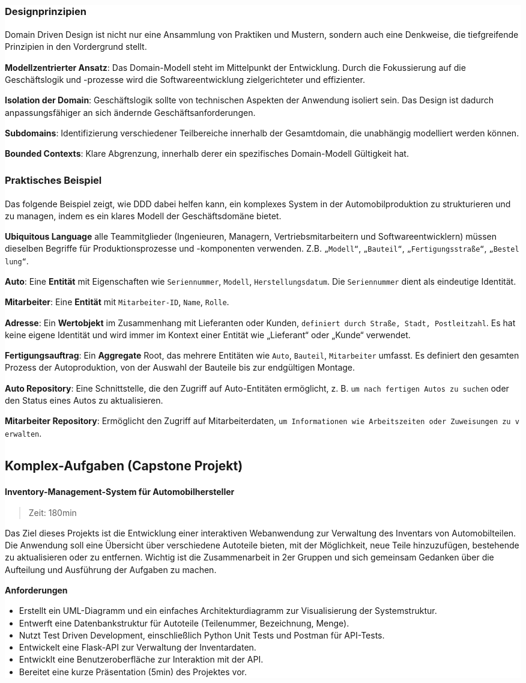 ### Designprinzipien
Domain Driven Design ist nicht nur eine Ansammlung von Praktiken und Mustern, sondern auch eine Denkweise, die tiefgreifende Prinzipien in den Vordergrund stellt.

**Modellzentrierter Ansatz**: Das Domain-Modell steht im Mittelpunkt der Entwicklung. Durch die Fokussierung auf die Geschäftslogik und -prozesse wird die Softwareentwicklung zielgerichteter und effizienter.

**Isolation der Domain**: Geschäftslogik sollte von technischen Aspekten der Anwendung isoliert sein. Das Design ist dadurch anpassungsfähiger an sich ändernde Geschäftsanforderungen.

**Subdomains**: Identifizierung verschiedener Teilbereiche innerhalb der Gesamtdomain, die unabhängig modelliert werden können.

**Bounded Contexts**: Klare Abgrenzung, innerhalb derer ein spezifisches Domain-Modell Gültigkeit hat.

### Praktisches Beispiel
Das folgende Beispiel zeigt, wie DDD dabei helfen kann, ein komplexes System in der Automobilproduktion zu strukturieren und zu managen, indem es ein klares Modell der Geschäftsdomäne bietet.

**Ubiquitous Language** alle Teammitglieder (Ingenieuren, Managern, Vertriebsmitarbeitern und Softwareentwicklern) müssen dieselben Begriffe für Produktionsprozesse und -komponenten verwenden. Z.B. `„Modell“`, `„Bauteil“`, `„Fertigungsstraße“`, `„Bestellung“`.

**Auto**: Eine **Entität** mit Eigenschaften wie `Seriennummer`, `Modell`, `Herstellungsdatum`. Die `Seriennummer` dient als eindeutige Identität.

**Mitarbeiter**: Eine **Entität** mit `Mitarbeiter-ID`, `Name`, `Rolle`.

**Adresse**: Ein **Wertobjekt** im Zusammenhang mit Lieferanten oder Kunden, `definiert durch Straße, Stadt, Postleitzahl`. Es hat keine eigene Identität und wird immer im Kontext einer Entität wie „Lieferant“ oder „Kunde“ verwendet.

**Fertigungsauftrag**: Ein **Aggregate** Root, das mehrere Entitäten wie `Auto`, `Bauteil`, `Mitarbeiter` umfasst. Es definiert den gesamten Prozess der Autoproduktion, von der Auswahl der Bauteile bis zur endgültigen Montage.

**Auto Repository**: Eine Schnittstelle, die den Zugriff auf Auto-Entitäten ermöglicht, z. B. `um nach fertigen Autos zu suchen` oder den Status eines Autos zu aktualisieren.

**Mitarbeiter Repository**: Ermöglicht den Zugriff auf Mitarbeiterdaten, `um Informationen wie Arbeitszeiten oder Zuweisungen zu verwalten`.


## Komplex-Aufgaben (Capstone Projekt)
**Inventory-Management-System für Automobilhersteller**
> Zeit: 180min 

Das Ziel dieses Projekts ist die Entwicklung einer interaktiven Webanwendung zur Verwaltung des Inventars von Automobilteilen. Die Anwendung soll eine Übersicht über verschiedene Autoteile bieten, mit der Möglichkeit, neue Teile hinzuzufügen, bestehende zu aktualisieren oder zu entfernen. Wichtig ist die Zusammenarbeit in 2er Gruppen und sich gemeinsam Gedanken über die Aufteilung und Ausführung der Aufgaben zu machen.

**Anforderungen**
- Erstellt ein UML-Diagramm und ein einfaches Architekturdiagramm zur Visualisierung der Systemstruktur.
- Entwerft eine Datenbankstruktur für Autoteile (Teilenummer, Bezeichnung, Menge).
- Nutzt Test Driven Development, einschließlich Python Unit Tests und Postman für API-Tests.
- Entwickelt eine Flask-API zur Verwaltung der Inventardaten.
- Entwicklt eine Benutzeroberfläche zur Interaktion mit der API.
- Bereitet eine kurze Präsentation (5min) des Projektes vor.
